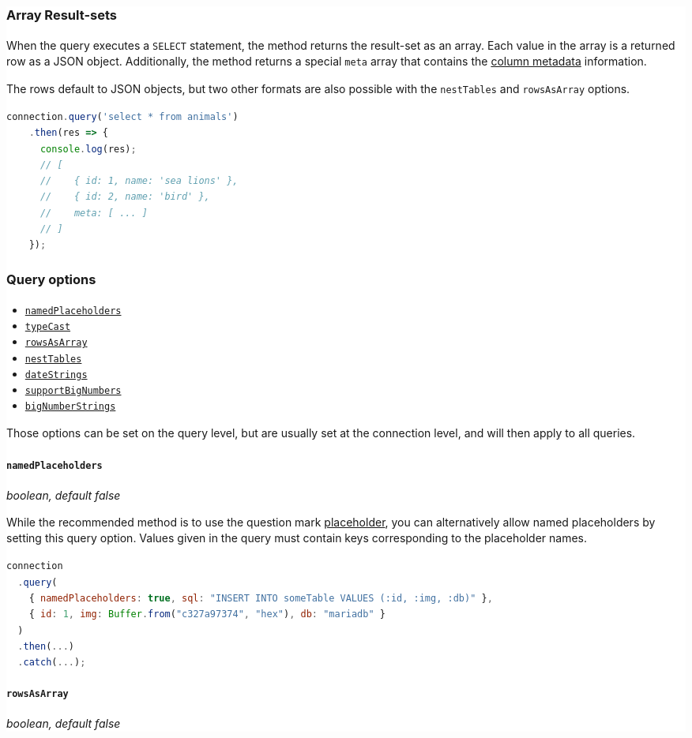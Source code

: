 ### Array Result-sets 

When the query executes a `SELECT` statement, the method returns the result-set as an array.  Each value in the array is a returned row as a JSON object.  Additionally, the method returns a special `meta` array that contains the [column metadata](#column-metadata) information. 

The rows default to JSON objects, but two other formats are also possible with the `nestTables` and `rowsAsArray` options.

```javascript
connection.query('select * from animals')
    .then(res => {
      console.log(res); 
      // [ 
      //    { id: 1, name: 'sea lions' }, 
      //    { id: 2, name: 'bird' }, 
      //    meta: [ ... ]
      // ]
    });
```

### Query options

* [`namedPlaceholders`](#namedPlaceholders)
* [`typeCast`](#typeCast)
* [`rowsAsArray`](#rowsAsArray)
* [`nestTables`](#nestTables)
* [`dateStrings`](#dateStrings)
* [`supportBigNumbers`](#supportBigNumbers)
* [`bigNumberStrings`](#bigNumberStrings)

Those options can be set on the query level, but are usually set at the connection level, and will then apply to all queries. 

#### `namedPlaceholders`

*boolean, default false*

While the recommended method is to use the question mark [placeholder](#placeholder), you can alternatively allow named placeholders by setting this query option.  Values given in the query must contain keys corresponding  to the placeholder names. 

```javascript
connection
  .query(
	{ namedPlaceholders: true, sql: "INSERT INTO someTable VALUES (:id, :img, :db)" },
	{ id: 1, img: Buffer.from("c327a97374", "hex"), db: "mariadb" }
  )
  .then(...)
  .catch(...);
```

#### `rowsAsArray`

*boolean, default false*
